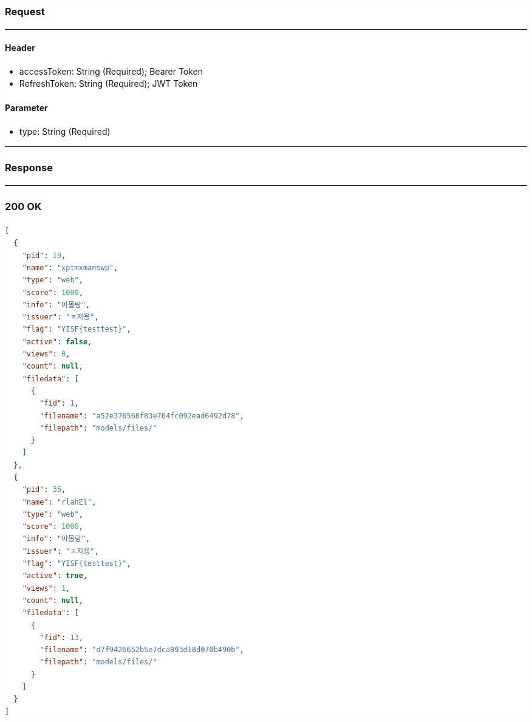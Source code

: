 ### Request

---

#### Header
- accessToken: String (Required); Bearer Token
- RefreshToken: String (Required); JWT Token

#### Parameter
- type: String (Required)

---

### Response

---

### 200 OK

```json
[
  {
    "pid": 19,
    "name": "xptmxmanswp",
    "type": "web",
    "score": 1000,
    "info": "아몰랑",
    "issuer": "ㅈ지용",
    "flag": "YISF{testtest}",
    "active": false,
    "views": 0,
    "count": null,
    "filedata": [
      {
        "fid": 1,
        "filename": "a52e376568f83e764fc092ead6492d78",
        "filepath": "models/files/"
      }
    ]
  },
  {
    "pid": 35,
    "name": "rlahEl",
    "type": "web",
    "score": 1000,
    "info": "아몰랑",
    "issuer": "ㅈ지용",
    "flag": "YISF{testtest}",
    "active": true,
    "views": 1,
    "count": null,
    "filedata": [
      {
        "fid": 13,
        "filename": "d7f9426652b5e7dca893d18d070b490b",
        "filepath": "models/files/"
      }
    ]
  }
]
```
